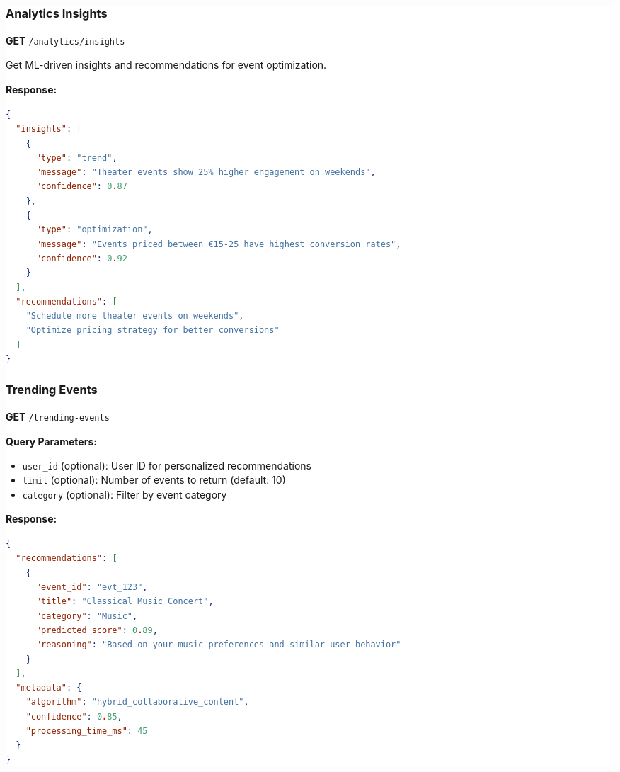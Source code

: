 ### Analytics Insights

**GET** `/analytics/insights`

Get ML-driven insights and recommendations for event optimization.

**Response:**
```json
{
  "insights": [
    {
      "type": "trend",
      "message": "Theater events show 25% higher engagement on weekends",
      "confidence": 0.87
    },
    {
      "type": "optimization",
      "message": "Events priced between €15-25 have highest conversion rates",
      "confidence": 0.92
    }
  ],
  "recommendations": [
    "Schedule more theater events on weekends",
    "Optimize pricing strategy for better conversions"
  ]
}
```

### Trending Events

**GET** `/trending-events`

**Query Parameters:**
- `user_id` (optional): User ID for personalized recommendations
- `limit` (optional): Number of events to return (default: 10)
- `category` (optional): Filter by event category

**Response:**
```json
{
  "recommendations": [
    {
      "event_id": "evt_123",
      "title": "Classical Music Concert",
      "category": "Music",
      "predicted_score": 0.89,
      "reasoning": "Based on your music preferences and similar user behavior"
    }
  ],
  "metadata": {
    "algorithm": "hybrid_collaborative_content",
    "confidence": 0.85,
    "processing_time_ms": 45
  }
}
```
